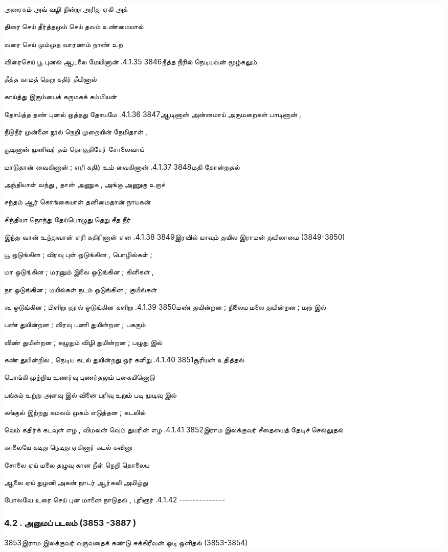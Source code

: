 அரைசும் அவ் வழி நின்று அரிது ஏகி அத்  

திரை செய் தீர்த்தமும் செய் தவம் உண்மையால்  

வரை செய் மும்முத வாரணம் நாண் உற  

விரைசெய் பூ புனல் ஆடலை மேயினான் .4.1.35 3846நீத்த நீரில் நெடியவன் மூழ்கலும்  

தீத்த காமத் தெறு கதிர் தீயினால்  

காய்த்து இரும்பைக் கருமகக் கம்மியன்  

தோய்த்த தண் புனல் ஒத்தது தோயமே .4.1.36 3847ஆடினான் அன்னமாய் அருமறைகள் பாடினான் ,  

நீடுநீர் முன்னை நூல் நெறி முறையின் நேமிதாள் ,  

சூடினான் முனிவர் தம் தொகுதிசேர் சோலைவாய்  

மாடுதான் வைகினான் ; எரி கதிர் உம் வைகினான் .4.1.37 3848மதி தோன்றுதல்  

அந்தியாள் வந்து , தான் அணுக , அங்கு அணுகு உறாச்  

சந்தம் ஆர் கொங்கையாள் தனிமைதான் நாயகன்  

சிந்தியா நொந்து தேய்பொழுது தெறு சீத நீர்  

இந்து வான் உந்துவான் எரி கதிரினான் என .4.1.38 3849இரவில் யாவும் துயில இராமன் துயிலாமை (3849-3850)  

பூ ஒடுங்கின ; விரவு புள் ஒடுங்கின , பொழில்கள் ;  

மா ஒடுங்கின ; மரனும் இலை ஒடுங்கின ; கிளிகள் ,  

நா ஒடுங்கின ; மயில்கள் நடம் ஒடுங்கின ; குயில்கள்  

கூ ஒடுங்கின ; பிளிறு குரல் ஒடுங்கின களிறு .4.1.39 3850மண் துயின்றன ; நிலைய மலை துயின்றன ; மறு இல்  

பண் துயின்றன ; விரவு பணி துயின்றன ; பகரும்  

விண் துயின்றன ; கழுதும் விழி துயின்றன ; பழுது இல்  

கண் துயின்றில , நெடிய கடல் துயின்றது ஒர் களிறு .4.1.40 3851சூரியன் உதித்தல்  

பொங்கி முற்றிய உணர்வு புணர்தலும் பகையினொடு  

பங்கம் உற்று அளவு இல் வினை பரிவு உறும் படி முடிவு இல்  

கங்குல் இற்றது கமலம் முகம் எடுத்தன ; கடலில்  

வெம் கதிர்க் கடவுள் எழ , விமலன் வெம் துயரின் எழ .4.1.41 3852இராம இலக்குவர் சீதையைத் தேடிச் செல்லுதல்  

காலையே கடிது நெடிது ஏகினார் கடல் கவினு  

சோலை ஏய் மலை தழுவு கான நீள் நெறி தொலைய  

ஆலை ஏய் துழனி அகன் நாடர் ஆர்கலி அமிழ்து  

போலவே உரை செய் புன மானை நாடுதல் , புரிஞர் .4.1.42 --------------  

  

### 4.2 . அனுமப் படலம் (3853 -3887 )  

  

3853இராம இலக்குவர் வருவதைக் கண்டு சுக்கிரீவன் ஓடி ஒளிதல் (3853-3854)  
